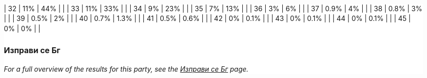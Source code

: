 | 32 | 11% | 44% |  |
| 33 | 11% | 33% |  |
| 34 | 9% | 23% |  |
| 35 | 7% | 13% |  |
| 36 | 3% | 6% |  |
| 37 | 0.9% | 4% |  |
| 38 | 0.8% | 3% |  |
| 39 | 0.5% | 2% |  |
| 40 | 0.7% | 1.3% |  |
| 41 | 0.5% | 0.6% |  |
| 42 | 0% | 0.1% |  |
| 43 | 0% | 0.1% |  |
| 44 | 0% | 0.1% |  |
| 45 | 0% | 0% |  |

### Изправи се Бг

*For a full overview of the results for this party, see the [Изправи се Бг](party-изправисебг.html) page.*
